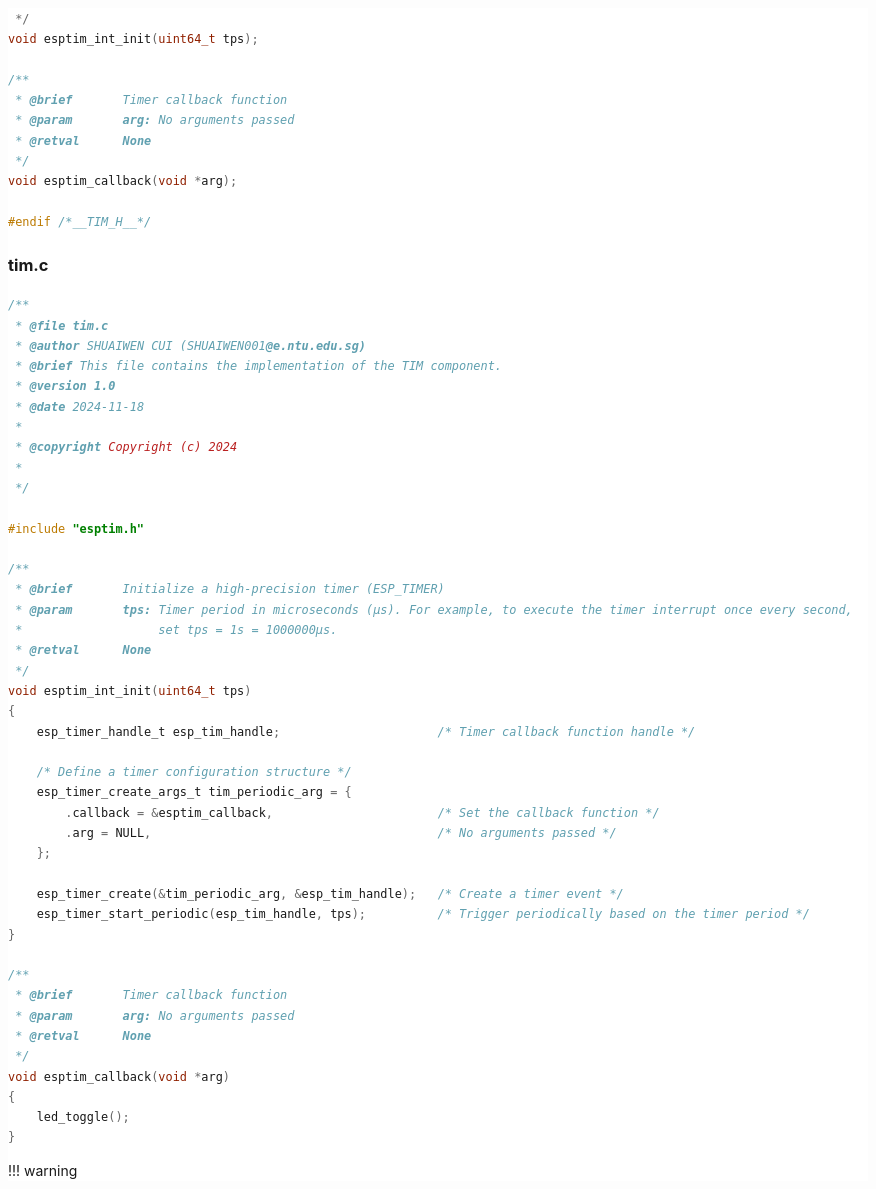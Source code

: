 ```c
 */
void esptim_int_init(uint64_t tps);

/**
 * @brief       Timer callback function
 * @param       arg: No arguments passed
 * @retval      None
 */
void esptim_callback(void *arg); 

#endif /*__TIM_H__*/
```


### tim.c

```c
/**
 * @file tim.c
 * @author SHUAIWEN CUI (SHUAIWEN001@e.ntu.edu.sg)
 * @brief This file contains the implementation of the TIM component.
 * @version 1.0
 * @date 2024-11-18
 * 
 * @copyright Copyright (c) 2024
 * 
 */

#include "esptim.h"

/**
 * @brief       Initialize a high-precision timer (ESP_TIMER)
 * @param       tps: Timer period in microseconds (μs). For example, to execute the timer interrupt once every second, 
 *                   set tps = 1s = 1000000μs.
 * @retval      None
 */
void esptim_int_init(uint64_t tps)
{
    esp_timer_handle_t esp_tim_handle;                      /* Timer callback function handle */

    /* Define a timer configuration structure */
    esp_timer_create_args_t tim_periodic_arg = {
        .callback = &esptim_callback,                       /* Set the callback function */
        .arg = NULL,                                        /* No arguments passed */
    };

    esp_timer_create(&tim_periodic_arg, &esp_tim_handle);   /* Create a timer event */
    esp_timer_start_periodic(esp_tim_handle, tps);          /* Trigger periodically based on the timer period */
}

/**
 * @brief       Timer callback function
 * @param       arg: No arguments passed
 * @retval      None
 */
void esptim_callback(void *arg)
{
    led_toggle();
}

```
!!! warning 